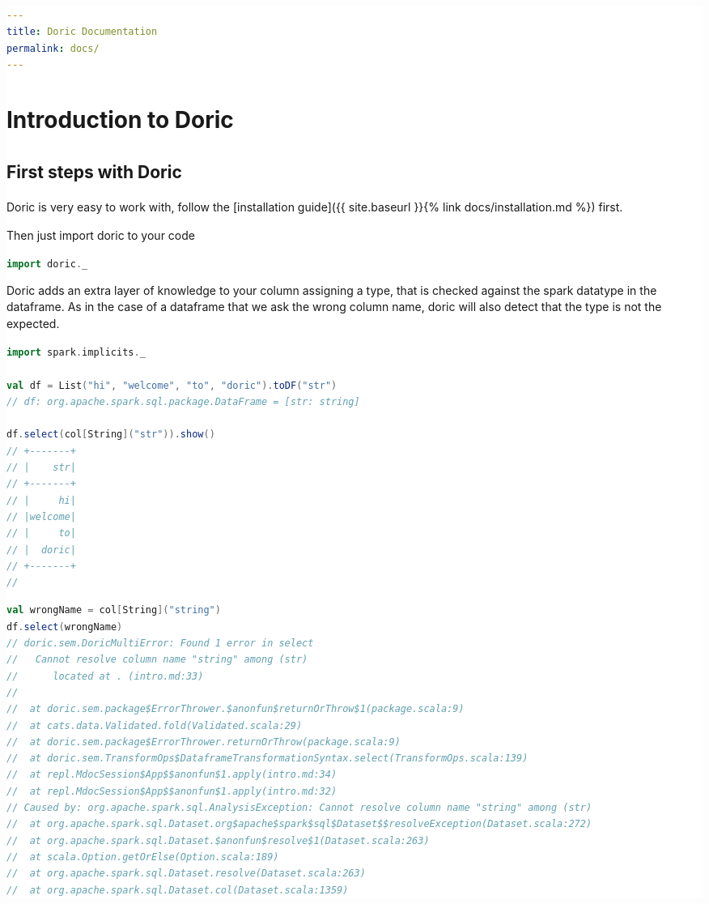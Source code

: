 ```yaml
---
title: Doric Documentation
permalink: docs/
---
```


# Introduction to Doric
## First steps with Doric

Doric is very easy to work with, follow the [installation guide]({{ site.baseurl }}{% link docs/installation.md %})
first.

Then just import doric to your code


```scala
import doric._
```

Doric adds an extra layer of knowledge to your column assigning a type, that is checked against the spark datatype in the
dataframe. As in the case of a dataframe that we ask the wrong column name, doric will also detect that the type is not
the expected.
```scala
import spark.implicits._

val df = List("hi", "welcome", "to", "doric").toDF("str")
// df: org.apache.spark.sql.package.DataFrame = [str: string]

df.select(col[String]("str")).show()
// +-------+
// |    str|
// +-------+
// |     hi|
// |welcome|
// |     to|
// |  doric|
// +-------+
//
```

```scala
val wrongName = col[String]("string")
df.select(wrongName)
// doric.sem.DoricMultiError: Found 1 error in select
//   Cannot resolve column name "string" among (str)
//   	located at . (intro.md:33)
// 
// 	at doric.sem.package$ErrorThrower.$anonfun$returnOrThrow$1(package.scala:9)
// 	at cats.data.Validated.fold(Validated.scala:29)
// 	at doric.sem.package$ErrorThrower.returnOrThrow(package.scala:9)
// 	at doric.sem.TransformOps$DataframeTransformationSyntax.select(TransformOps.scala:139)
// 	at repl.MdocSession$App$$anonfun$1.apply(intro.md:34)
// 	at repl.MdocSession$App$$anonfun$1.apply(intro.md:32)
// Caused by: org.apache.spark.sql.AnalysisException: Cannot resolve column name "string" among (str)
// 	at org.apache.spark.sql.Dataset.org$apache$spark$sql$Dataset$$resolveException(Dataset.scala:272)
// 	at org.apache.spark.sql.Dataset.$anonfun$resolve$1(Dataset.scala:263)
// 	at scala.Option.getOrElse(Option.scala:189)
// 	at org.apache.spark.sql.Dataset.resolve(Dataset.scala:263)
// 	at org.apache.spark.sql.Dataset.col(Dataset.scala:1359)
```